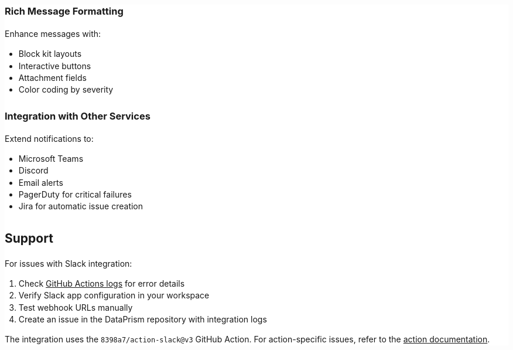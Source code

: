 ### Rich Message Formatting

Enhance messages with:
- Block kit layouts
- Interactive buttons
- Attachment fields
- Color coding by severity

### Integration with Other Services

Extend notifications to:
- Microsoft Teams
- Discord  
- Email alerts
- PagerDuty for critical failures
- Jira for automatic issue creation

## Support

For issues with Slack integration:
1. Check [GitHub Actions logs](https://github.com/dataprism/core/actions) for error details
2. Verify Slack app configuration in your workspace
3. Test webhook URLs manually
4. Create an issue in the DataPrism repository with integration logs

The integration uses the `8398a7/action-slack@v3` GitHub Action. For action-specific issues, refer to the [action documentation](https://github.com/8398a7/action-slack).